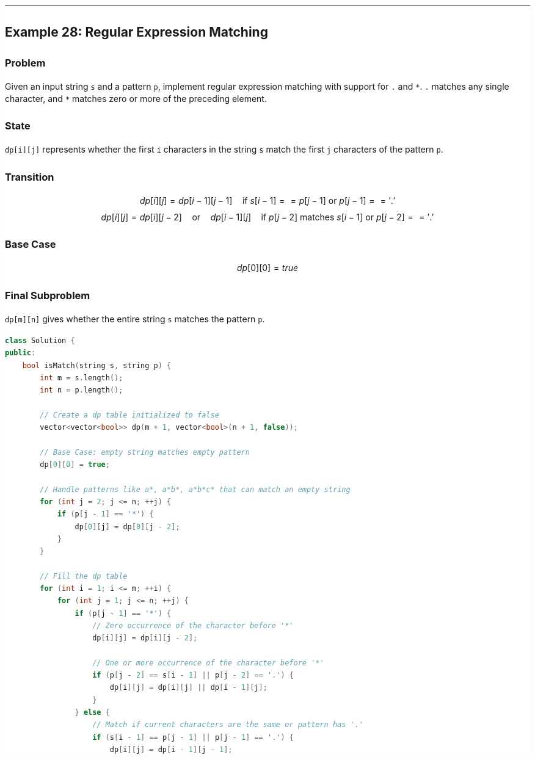 
---

## Example 28: Regular Expression Matching

### Problem

Given an input string `s` and a pattern `p`, implement regular expression matching with support for `.` and `*`. `.` matches any single character, and `*` matches zero or more of the preceding element.

### State

`dp[i][j]` represents whether the first `i` characters in the string `s` match the first `j` characters of the pattern `p`.

### Transition

$$ dp[i][j] = dp[i-1][j-1] \quad \text{if } s[i-1] == p[j-1] \text{ or } p[j-1] == '.' $$
$$ dp[i][j] = dp[i][j-2] \quad \text{or} \quad dp[i-1][j] \quad \text{if } p[j-2] \text{ matches } s[i-1] \text{ or } p[j-2] == '.' $$

### Base Case

$$ dp[0][0] = true $$

### Final Subproblem

`dp[m][n]` gives whether the entire string `s` matches the pattern `p`.

```cpp
class Solution {
public:
    bool isMatch(string s, string p) {
        int m = s.length();
        int n = p.length();

        // Create a dp table initialized to false
        vector<vector<bool>> dp(m + 1, vector<bool>(n + 1, false));

        // Base Case: empty string matches empty pattern
        dp[0][0] = true;

        // Handle patterns like a*, a*b*, a*b*c* that can match an empty string
        for (int j = 2; j <= n; ++j) {
            if (p[j - 1] == '*') {
                dp[0][j] = dp[0][j - 2];
            }
        }

        // Fill the dp table
        for (int i = 1; i <= m; ++i) {
            for (int j = 1; j <= n; ++j) {
                if (p[j - 1] == '*') {
                    // Zero occurrence of the character before '*'
                    dp[i][j] = dp[i][j - 2];

                    // One or more occurrence of the character before '*'
                    if (p[j - 2] == s[i - 1] || p[j - 2] == '.') {
                        dp[i][j] = dp[i][j] || dp[i - 1][j];
                    }
                } else {
                    // Match if current characters are the same or pattern has '.'
                    if (s[i - 1] == p[j - 1] || p[j - 1] == '.') {
                        dp[i][j] = dp[i - 1][j - 1];
```